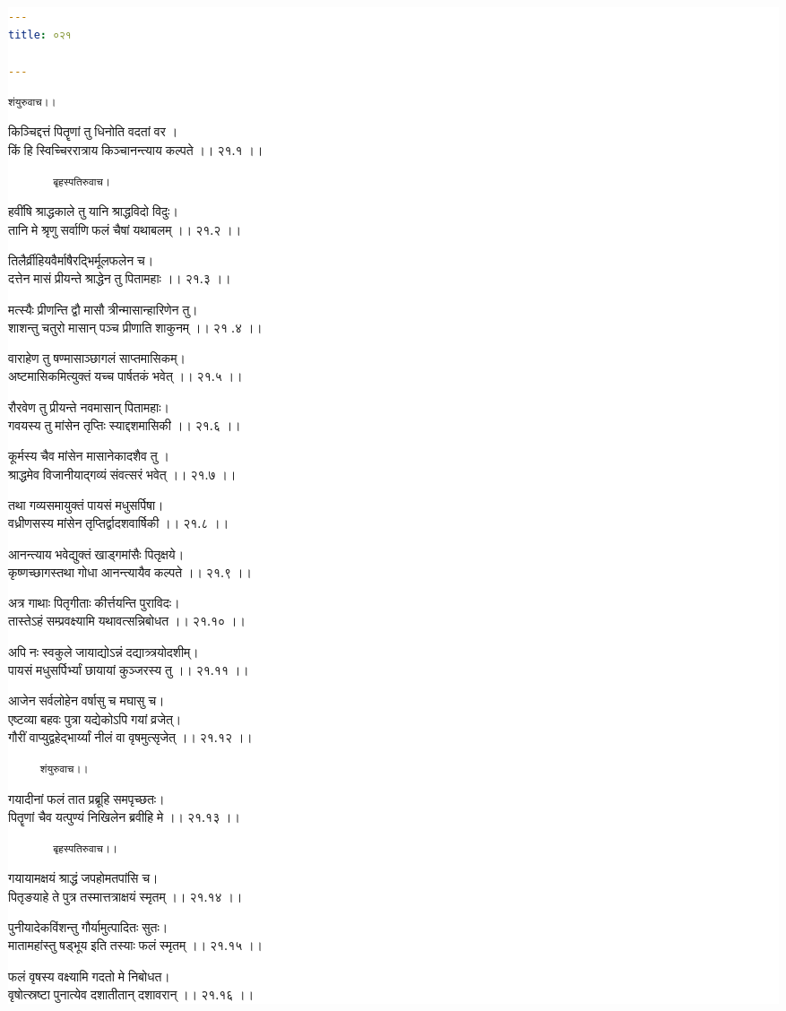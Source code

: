 ```yaml
---
title: ०२१

---
```

    शंयुरुवाच।।  
किञ्चिद्दत्तं पितॄणां तु धिनोति वदतां वर ।  
किं हि स्विच्चिररात्राय किञ्चानन्त्याय कल्पते ।। २१.१ ।।  
  
           बृहस्पतिरुवाच।  
हवींषि श्राद्धकाले तु यानि श्राद्धविदो विदुः।  
तानि मे श्रृणु सर्वाणि फलं चैषां यथाबलम् ।। २१.२ ।।  
  
तिलैर्व्रीहियवैर्माषैरद्भिर्मूलफलेन च।  
दत्तेन मासं प्रीयन्ते श्राद्धेन तु पितामहाः ।। २१.३ ।।  
  
मत्स्यैः प्रीणन्ति द्वौ मासौ त्रीन्मासान्हारिणेन तु।  
शाशन्तु चतुरो मासान् पञ्च प्रीणाति शाकुनम् ।। २१ .४ ।।  
  
वाराहेण तु षण्मासाञ्छागलं साप्तमासिकम्।  
अष्टमासिकमित्युक्तं यच्च पार्षतकं भवेत् ।। २१.५ ।।  
  
रौरवेण तु प्रीयन्ते नवमासान् पितामहाः।  
गवयस्य तु मांसेन तृप्तिः स्याद्दशमासिकी ।। २१.६ ।।  
  
कूर्मस्य चैव मांसेन मासानेकादशैव तु ।  
श्राद्धमेव विजानीयाद्गव्यं संवत्सरं भवेत् ।। २१.७ ।।  
  
तथा गव्यसमायुक्तं पायसं मधुसर्पिषा।  
वध्रीणसस्य मांसेन तृप्तिर्द्वादशवार्षिकी ।। २१.८ ।।  
  
आनन्त्याय भवेद्युक्तं खाड्गमांसैः पितृक्षये।  
कृष्णच्छागस्तथा गोधा आनन्त्यायैव कल्पते ।। २१.९ ।।  
  
अत्र गाथाः पितृगीताः कीर्त्तयन्ति पुराविदः।  
तास्तेऽहं सम्प्रवक्ष्यामि यथावत्सन्निबोधत ।। २१.१० ।।  
  
अपि नः स्वकुले जायाद्योऽन्नं दद्यात्र्त्रयोदशीम्।  
पायसं मधुसर्पिर्भ्यां छायायां कुञ्जरस्य तु ।। २१.११ ।।  
  
आजेन सर्वलोहेन वर्षासु च मघासु च।  
एष्टव्या बहवः पुत्रा यद्येकोऽपि गयां व्रजेत्।  
गौरीं वाप्युद्वहेद्भार्य्यां नीलं वा वृषमुत्सृजेत् ।। २१.१२ ।।  
  
         शंयुरुवाच।।  
गयादीनां फलं तात प्रब्रूहि समपृच्छतः।  
पितॄणां चैव यत्पुण्यं निखिलेन ब्रवीहि मे ।। २१.१३ ।।  
  
           बृहस्पतिरुवाच।।  
गयायामक्षयं श्राद्धं जपहोमतपांसि च।  
पितृङयाहे ते पुत्र तस्मात्तत्राक्षयं स्मृतम् ।। २१.१४ ।।  
  
पुनीयादेकविंशन्तु गौर्यामुत्पादितः सुतः।  
मातामहांस्तु षड्‌भूय इति तस्याः फलं स्मृतम् ।। २१.१५ ।।  
  
फलं वृषस्य वक्ष्यामि गदतो मे निबोधत।  
वृषोत्स्रष्टा पुनात्येव दशातीतान् दशावरान् ।। २१.१६ ।।  
  
